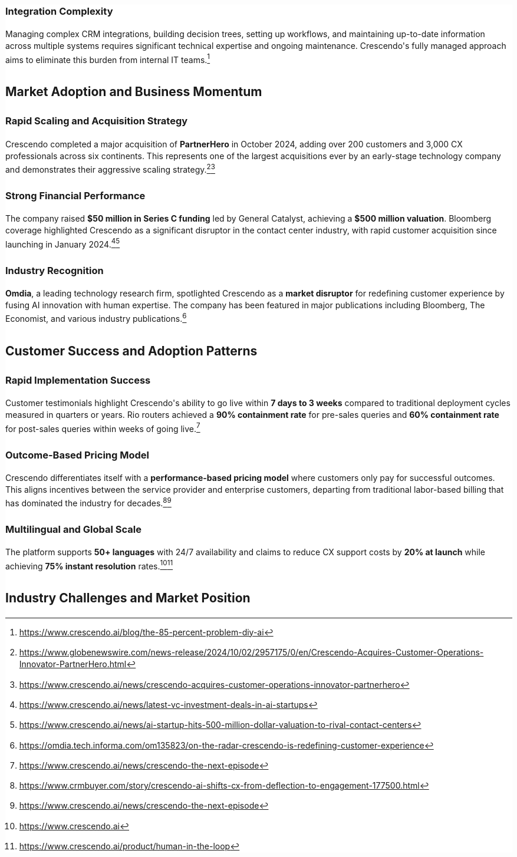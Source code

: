 ### **Integration Complexity**

Managing complex CRM integrations, building decision trees, setting up workflows, and maintaining up-to-date information across multiple systems requires significant technical expertise and ongoing maintenance. Crescendo's fully managed approach aims to eliminate this burden from internal IT teams.[^6]

## **Market Adoption and Business Momentum**

### **Rapid Scaling and Acquisition Strategy**

Crescendo completed a major acquisition of **PartnerHero** in October 2024, adding over 200 customers and 3,000 CX professionals across six continents. This represents one of the largest acquisitions ever by an early-stage technology company and demonstrates their aggressive scaling strategy.[^8][^9]

### **Strong Financial Performance**

The company raised **\$50 million in Series C funding** led by General Catalyst, achieving a **\$500 million valuation**. Bloomberg coverage highlighted Crescendo as a significant disruptor in the contact center industry, with rapid customer acquisition since launching in January 2024.[^10][^11]

### **Industry Recognition**

**Omdia**, a leading technology research firm, spotlighted Crescendo as a **market disruptor** for redefining customer experience by fusing AI innovation with human expertise. The company has been featured in major publications including Bloomberg, The Economist, and various industry publications.[^12]

## **Customer Success and Adoption Patterns**

### **Rapid Implementation Success**

Customer testimonials highlight Crescendo's ability to go live within **7 days to 3 weeks** compared to traditional deployment cycles measured in quarters or years. Rio routers achieved a **90% containment rate** for pre-sales queries and **60% containment rate** for post-sales queries within weeks of going live.[^13]

### **Outcome-Based Pricing Model**

Crescendo differentiates itself with a **performance-based pricing model** where customers only pay for successful outcomes. This aligns incentives between the service provider and enterprise customers, departing from traditional labor-based billing that has dominated the industry for decades.[^14][^13]

### **Multilingual and Global Scale**

The platform supports **50+ languages** with 24/7 availability and claims to reduce CX support costs by **20% at launch** while achieving **75% instant resolution** rates.[^15][^16]

## **Industry Challenges and Market Position**


[^1]: https://www.crescendo.ai/news/crescendo-adds-gpt-5
[^2]: https://www.prnewswire.com/news-releases/crescendo-and-amazon-deliver-breakthrough-in-voice-ai-for-customer-service-302506407.html
[^3]: https://www.crescendo.ai/blog/99-8-accuracy-crescendo-ais-breakthrough-in-ai-driven-cx
[^4]: https://vmblog.com/archive/2025/03/26/vmblog-qa-with-crescendo-ceo-matt-price-on-agentic-ai-and-the-future-of-cx.aspx
[^5]: https://martech360.com/news/crescendo-expands-its-platform-for-cx-with-agentic-ai/
[^6]: https://www.crescendo.ai/blog/the-85-percent-problem-diy-ai
[^7]: https://www.crescendo.ai/blog/agentic-ai-and-accuracy
[^8]: https://www.globenewswire.com/news-release/2024/10/02/2957175/0/en/Crescendo-Acquires-Customer-Operations-Innovator-PartnerHero.html
[^9]: https://www.crescendo.ai/news/crescendo-acquires-customer-operations-innovator-partnerhero
[^10]: https://www.crescendo.ai/news/latest-vc-investment-deals-in-ai-startups
[^11]: https://www.crescendo.ai/news/ai-startup-hits-500-million-dollar-valuation-to-rival-contact-centers
[^12]: https://omdia.tech.informa.com/om135823/on-the-radar-crescendo-is-redefining-customer-experience
[^13]: https://www.crescendo.ai/news/crescendo-the-next-episode
[^14]: https://www.crmbuyer.com/story/crescendo-ai-shifts-cx-from-deflection-to-engagement-177500.html
[^15]: https://www.crescendo.ai
[^16]: https://www.crescendo.ai/product/human-in-the-loop
[^17]: https://www.todayin-ai.com/p/crescendo
[^18]: https://www.linkedin.com/pulse/crescendo-committed-responsible-ai-crescendocx-kdgec
[^19]: https://www.youtube.com/watch?v=DHGxeBDoDSs
[^20]: https://www.crescendo.ai/blog/acting-on-the-2025-ai-action-plan
[^21]: https://www.cresclab.com/en/newsroom/crescendo-ai-en
[^22]: https://www.crescendo.ai/blog/human-centric-ai
[^23]: https://www.crescendo.ai/news/the-economist-can-artificial-intelligence-rescue-customer-service
[^24]: https://www.cresclab.com/en/newsroom/ai-saas-strategy-for-2025-en
[^25]: https://pulse2.com/crescendo-profile-matt-price-interview/
[^26]: https://www.crescendo.ai/news/latest-ai-news-and-updates
[^27]: https://www.crescendo.ai/blog/ai-agents-myths-vs-reality
[^28]: https://www.crescendo.ai/news/ai-in-healthcare-news
[^29]: https://www.crescendo.ai/blog/its-all-been-leading-up-to-this
[^30]: https://www.crescendo.ai/news/new-ai-technologies-and-breakthroughs
[^31]: https://www.crescendo.ai/news
[^32]: https://www.crescendo.ai/blog/advances-in-artificial-intelligence-and-machine-learning
[^33]: https://www.crescendo.ai/aiforcustomerinsights
[^34]: https://news.bloomberglaw.com/artificial-intelligence/ai-startup-hits-500-million-valuation-to-rival-contact-centers
[^35]: https://news.outsourceaccelerator.com/crescendo-acquires-partnerhero-ai-powered-cx/
[^36]: https://www.crescendo.ai/product/insights-reporting
[^37]: https://www.bloomberg.com/news/articles/2024-10-02/ai-startup-hits-500-million-valuation-to-rival-contact-centers
[^38]: https://www.partnerhero.com/blog/partnerhero-crescendo-augmented-ai
[^39]: https://www.bloomberg.com/profile/company/2500108D:US
[^40]: https://www.bloomberg.com/news/videos/2025-07-01/general-catalysts-ai-rollup-strategy-video
[^41]: https://www.crescendo.ai/augmentedai
[^42]: https://www.bloomberg.com/news/articles/2025-02-13/legal-ai-startup-eudia-gets-105-million-to-grow-go-shopping
[^43]: https://www.linkedin.com/posts/crescendolab_setnews-pchome-yahoo-activity-7320008403047575553-CFlV
[^44]: https://www.linkedin.com/company/crescendocx
[^45]: https://www.crescendo.ai/blog/ai-bias-examples-mitigation-guide
[^46]: https://www.youtube.com/watch?v=5lzQ3QYQCWc
[^47]: https://www.crescendo.ai/blog/customer-sentiment-analysis
[^48]: https://www.linkedin.com/posts/crescendocx_customerexperience-artificialintelligence-activity-7212136042563272705-vW1x
[^49]: https://www.linkedin.com/posts/crescendolab_%E6%BC%B8%E5%BC%B7%E5%AF%A6%E9%A9%97%E5%AE%A4-crescendo-lab-%E6%A0%B8%E5%BF%83%E5%BC%95%E6%93%8Egoogle-agentspace-activity-7358308274712010752-UV6D
[^50]: https://www.crescendo.ai/news/latest-customer-service-industry-news
[^51]: https://www.linkedin.com/posts/ect-news-network_crescendo-ai-shifts-cx-from-deflection-to-activity-7350932420193308672-9_6E
[^52]: https://www.crescendo.ai/news/crescendo-amazon-nova-sonic-voice-ai-customer-service
[^53]: https://www.linkedin.com/posts/crescendocx_ai-customerexperience-voiceai-activity-7351317223648497667-Qztg
[^54]: https://inferencebysequoia.substack.com/p/gpt-5-launches-to-cap-august-model
[^55]: https://www.speechtechmag.com/Articles/News/Speech-Technology-News/Crescendo-Partners-with-Amazon-on-Voice-AI-170579.aspx
[^56]: https://www.crescendo.ai/solutions/ai-voice-agents
[^57]: https://thehackernews.com/2025/08/researchers-uncover-gpt-5-jailbreak-and.html
[^58]: https://www.crescendo.ai/product/apps-integrations
[^59]: https://finance.yahoo.com/news/crescendo-amazon-deliver-breakthrough-voice-163000844.html
[^60]: https://zapier.com/apps/cresendo-lab/integrations/customgptai
[^61]: https://www.crescendo.ai/blog/crescendo-technology-platform-release-notes-june-2025
[^62]: https://alejandrocremades.com/matt-price/
[^63]: https://www.crescendo.ai/blog
[^64]: https://www.alorica.com/insights/resource/alorica-crescendo-ai-synergies
[^65]: https://www.linkedin.com/posts/pulse2news_crescendo-interview-with-ceo-matt-price-activity-7335744229039599616-HZFu
[^66]: https://www.crescendo.ai/news/crescendo-ai-x-partnerhero-nyc-event-with-fareed-zakaria-ken-chenault
[^67]: https://hyken.com/amazing-business-radio-show/whats-next-in-ai-self-service-and-customer-service-copy/
[^68]: https://www.crescendo.ai/writeforus
[^69]: https://www.celesta.vc/insights/q-a-redefining-customer-service-with-ai-humans----a-conversation-with-crescendo-ceo-matt-price
[^70]: https://www.crescendo.ai/blog/top-keynote-speakers-on-artificial-intelligence